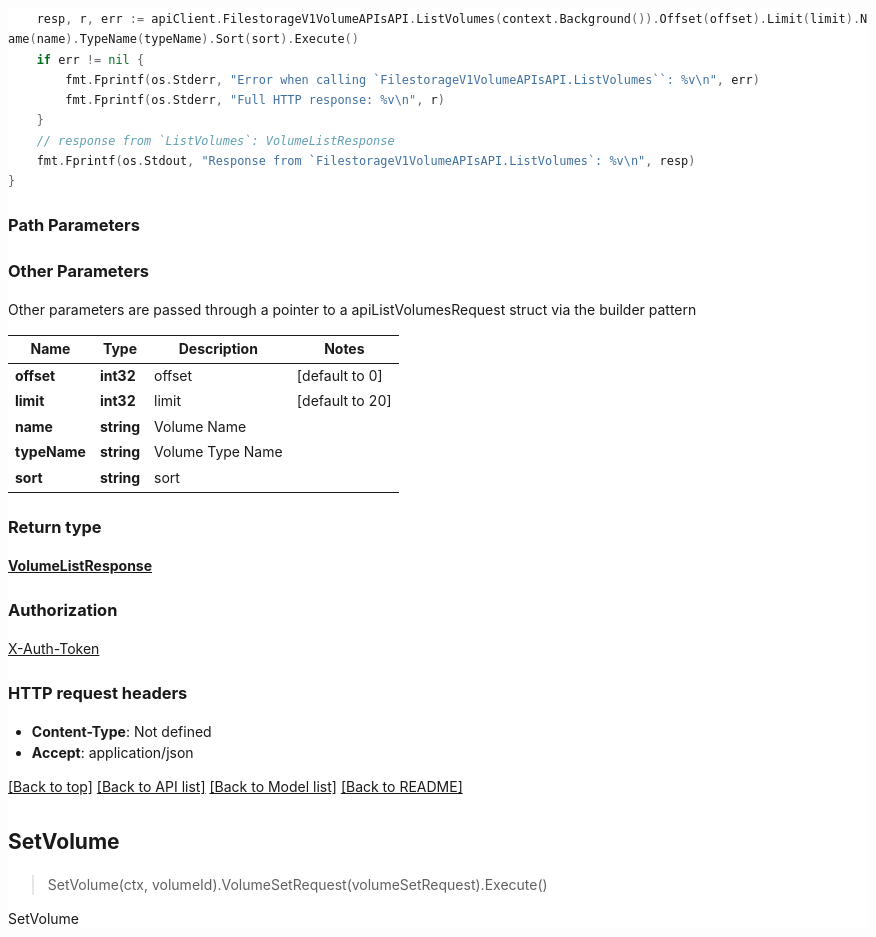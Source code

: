 ```go
	resp, r, err := apiClient.FilestorageV1VolumeAPIsAPI.ListVolumes(context.Background()).Offset(offset).Limit(limit).Name(name).TypeName(typeName).Sort(sort).Execute()
	if err != nil {
		fmt.Fprintf(os.Stderr, "Error when calling `FilestorageV1VolumeAPIsAPI.ListVolumes``: %v\n", err)
		fmt.Fprintf(os.Stderr, "Full HTTP response: %v\n", r)
	}
	// response from `ListVolumes`: VolumeListResponse
	fmt.Fprintf(os.Stdout, "Response from `FilestorageV1VolumeAPIsAPI.ListVolumes`: %v\n", resp)
}
```

### Path Parameters



### Other Parameters

Other parameters are passed through a pointer to a apiListVolumesRequest struct via the builder pattern


Name | Type | Description  | Notes
------------- | ------------- | ------------- | -------------
 **offset** | **int32** | offset | [default to 0]
 **limit** | **int32** | limit | [default to 20]
 **name** | **string** | Volume Name | 
 **typeName** | **string** | Volume Type Name | 
 **sort** | **string** | sort | 

### Return type

[**VolumeListResponse**](VolumeListResponse.md)

### Authorization

[X-Auth-Token](../README.md#X-Auth-Token)

### HTTP request headers

- **Content-Type**: Not defined
- **Accept**: application/json

[[Back to top]](#) [[Back to API list]](../README.md#documentation-for-api-endpoints)
[[Back to Model list]](../README.md#documentation-for-models)
[[Back to README]](../README.md)


## SetVolume

> SetVolume(ctx, volumeId).VolumeSetRequest(volumeSetRequest).Execute()

SetVolume
